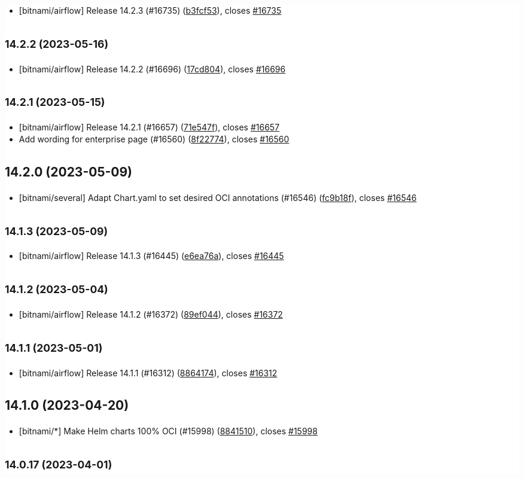 * [bitnami/airflow] Release 14.2.3 (#16735) ([b3fcf53](https://github.com/bitnami/charts/commit/b3fcf5353f575da7c88eca082298dd33521810e2)), closes [#16735](https://github.com/bitnami/charts/issues/16735)

## <small>14.2.2 (2023-05-16)</small>

* [bitnami/airflow] Release 14.2.2 (#16696) ([17cd804](https://github.com/bitnami/charts/commit/17cd8040fac99e89e05fd71500eae363d773b6ba)), closes [#16696](https://github.com/bitnami/charts/issues/16696)

## <small>14.2.1 (2023-05-15)</small>

* [bitnami/airflow] Release 14.2.1 (#16657) ([71e547f](https://github.com/bitnami/charts/commit/71e547fb5f5bf0e738b9e71b961bde9b3122e3d6)), closes [#16657](https://github.com/bitnami/charts/issues/16657)
* Add wording for enterprise page (#16560) ([8f22774](https://github.com/bitnami/charts/commit/8f2277440b976d52785ba9149762ad8620a73d1f)), closes [#16560](https://github.com/bitnami/charts/issues/16560)

## 14.2.0 (2023-05-09)

* [bitnami/several] Adapt Chart.yaml to set desired OCI annotations (#16546) ([fc9b18f](https://github.com/bitnami/charts/commit/fc9b18f2e98805d4df629acbcde696f44f973344)), closes [#16546](https://github.com/bitnami/charts/issues/16546)

## <small>14.1.3 (2023-05-09)</small>

* [bitnami/airflow] Release 14.1.3 (#16445) ([e6ea76a](https://github.com/bitnami/charts/commit/e6ea76a15d0cc81339e1abe89c21e12bd4824240)), closes [#16445](https://github.com/bitnami/charts/issues/16445)

## <small>14.1.2 (2023-05-04)</small>

* [bitnami/airflow] Release 14.1.2 (#16372) ([89ef044](https://github.com/bitnami/charts/commit/89ef0447b436082368e1561e897b980c8ea03abd)), closes [#16372](https://github.com/bitnami/charts/issues/16372)

## <small>14.1.1 (2023-05-01)</small>

* [bitnami/airflow] Release 14.1.1 (#16312) ([8864174](https://github.com/bitnami/charts/commit/8864174a691a744a5ff6ddbb93320d36b243d252)), closes [#16312](https://github.com/bitnami/charts/issues/16312)

## 14.1.0 (2023-04-20)

* [bitnami/*] Make Helm charts 100% OCI (#15998) ([8841510](https://github.com/bitnami/charts/commit/884151035efcbf2e1b3206e7def85511073fb57d)), closes [#15998](https://github.com/bitnami/charts/issues/15998)

## <small>14.0.17 (2023-04-01)</small>
